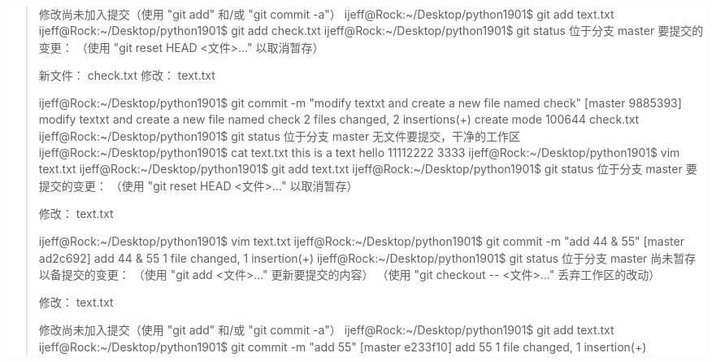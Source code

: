 > 修改尚未加入提交（使用 "git add" 和/或 "git commit -a"）
> ijeff@Rock:~/Desktop/python1901$ git add text.txt 
> ijeff@Rock:~/Desktop/python1901$ git add check.txt 
> ijeff@Rock:~/Desktop/python1901$ git status
> 位于分支 master
> 要提交的变更：
>   （使用 "git reset HEAD <文件>..." 以取消暂存）
>
> 	新文件：   check.txt
> 	修改：     text.txt
>
> ijeff@Rock:~/Desktop/python1901$ git commit -m "modify textxt and create a new file named check"
> [master 9885393] modify textxt and create a new file named check
>  2 files changed, 2 insertions(+)
>  create mode 100644 check.txt
> ijeff@Rock:~/Desktop/python1901$ git status
> 位于分支 master
> 无文件要提交，干净的工作区
> ijeff@Rock:~/Desktop/python1901$ cat text.txt 
> this is a text
> hello
> 11112222
> 3333
> ijeff@Rock:~/Desktop/python1901$ vim text.txt 
> ijeff@Rock:~/Desktop/python1901$ git add text.txt 
> ijeff@Rock:~/Desktop/python1901$ git status
> 位于分支 master
> 要提交的变更：
>   （使用 "git reset HEAD <文件>..." 以取消暂存）
>
> 	修改：     text.txt
>
> ijeff@Rock:~/Desktop/python1901$ vim text.txt 
> ijeff@Rock:~/Desktop/python1901$ git commit -m "add 44 & 55"
> [master ad2c692] add 44 & 55
>  1 file changed, 1 insertion(+)
> ijeff@Rock:~/Desktop/python1901$ git status
> 位于分支 master
> 尚未暂存以备提交的变更：
>   （使用 "git add <文件>..." 更新要提交的内容）
>   （使用 "git checkout -- <文件>..." 丢弃工作区的改动）
>
> 	修改：     text.txt
>
> 修改尚未加入提交（使用 "git add" 和/或 "git commit -a"）
> ijeff@Rock:~/Desktop/python1901$ git add text.txt 
> ijeff@Rock:~/Desktop/python1901$ git commit -m "add 55"
> [master e233f10] add 55
>  1 file changed, 1 insertion(+)
>
> ```
